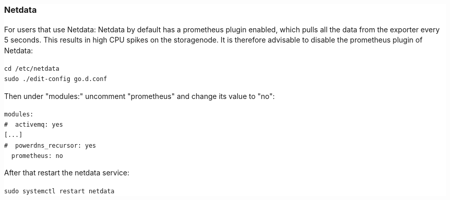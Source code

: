 ### Netdata
For users that use Netdata:
Netdata by default has a prometheus plugin enabled, which pulls all the data from the exporter every 5 seconds. This results in high CPU spikes on the storagenode. It is therefore advisable to disable the prometheus plugin of Netdata:
```
cd /etc/netdata
sudo ./edit-config go.d.conf
```
Then under "modules:" uncomment "prometheus" and change its value to "no":
```
modules:
#  activemq: yes
[...]
#  powerdns_recursor: yes
  prometheus: no
```
After that restart the netdata service:
```
sudo systemctl restart netdata
```
